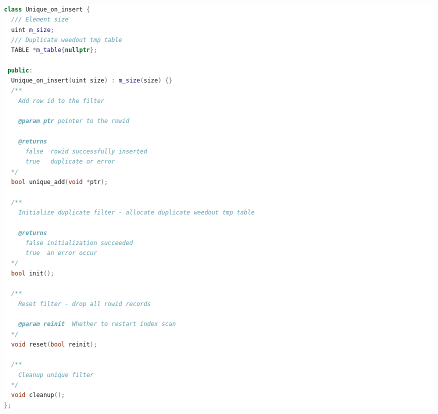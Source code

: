 ```cpp
class Unique_on_insert {
  /// Element size
  uint m_size;
  /// Duplicate weedout tmp table
  TABLE *m_table{nullptr};

 public:
  Unique_on_insert(uint size) : m_size(size) {}
  /**
    Add row id to the filter

    @param ptr pointer to the rowid

    @returns
      false  rowid successfully inserted
      true   duplicate or error
  */
  bool unique_add(void *ptr);

  /**
    Initialize duplicate filter - allocate duplicate weedout tmp table

    @returns
      false initialization succeeded
      true  an error occur
  */
  bool init();

  /**
    Reset filter - drop all rowid records

    @param reinit  Whether to restart index scan
  */
  void reset(bool reinit);

  /**
    Cleanup unique filter
  */
  void cleanup();
};
```
